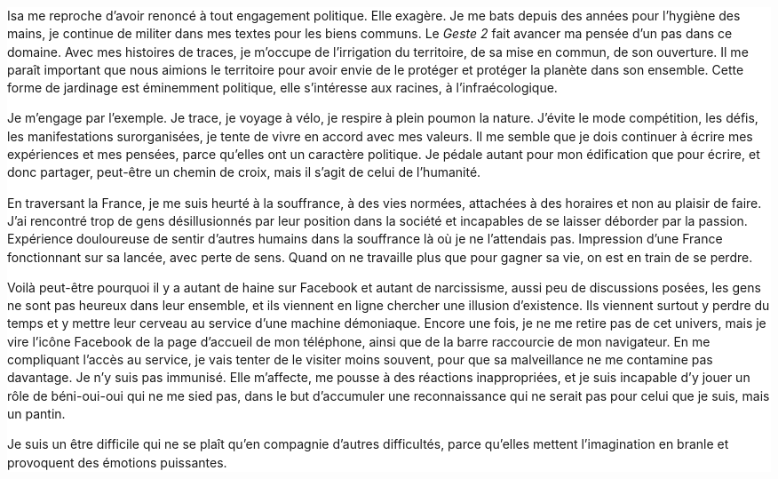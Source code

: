 Isa me reproche d’avoir renoncé à tout engagement politique. Elle exagère. Je me bats depuis des années pour l’hygiène des mains, je continue de militer dans mes textes pour les biens communs. Le *Geste 2* fait avancer ma pensée d’un pas dans ce domaine. Avec mes histoires de traces, je m’occupe de l’irrigation du territoire, de sa mise en commun, de son ouverture. Il me paraît important que nous aimions le territoire pour avoir envie de le protéger et protéger la planète dans son ensemble. Cette forme de jardinage est éminemment politique, elle s’intéresse aux racines, à l’infraécologique.

Je m’engage par l’exemple. Je trace, je voyage à vélo, je respire à plein poumon la nature. J’évite le mode compétition, les défis, les manifestations surorganisées, je tente de vivre en accord avec mes valeurs. Il me semble que je dois continuer à écrire mes expériences et mes pensées, parce qu’elles ont un caractère politique. Je pédale autant pour mon édification que pour écrire, et donc partager, peut-être un chemin de croix, mais il s’agit de celui de l’humanité.

En traversant la France, je me suis heurté à la souffrance, à des vies normées, attachées à des horaires et non au plaisir de faire. J’ai rencontré trop de gens désillusionnés par leur position dans la société et incapables de se laisser déborder par la passion. Expérience douloureuse de sentir d’autres humains dans la souffrance là où je ne l’attendais pas. Impression d’une France fonctionnant sur sa lancée, avec perte de sens. Quand on ne travaille plus que pour gagner sa vie, on est en train de se perdre.

Voilà peut-être pourquoi il y a autant de haine sur Facebook et autant de narcissisme, aussi peu de discussions posées, les gens ne sont pas heureux dans leur ensemble, et ils viennent en ligne chercher une illusion d’existence. Ils viennent surtout y perdre du temps et y mettre leur cerveau au service d’une machine démoniaque. Encore une fois, je ne me retire pas de cet univers, mais je vire l’icône Facebook de la page d’accueil de mon téléphone, ainsi que de la barre raccourcie de mon navigateur. En me compliquant l’accès au service, je vais tenter de le visiter moins souvent, pour que sa malveillance ne me contamine pas davantage. Je n’y suis pas immunisé. Elle m’affecte, me pousse à des réactions inappropriées, et je suis incapable d’y jouer un rôle de béni-oui-oui qui ne me sied pas, dans le but d’accumuler une reconnaissance qui ne serait pas pour celui que je suis, mais un pantin.

Je suis un être difficile qui ne se plaît qu’en compagnie d’autres difficultés, parce qu’elles mettent l’imagination en branle et provoquent des émotions puissantes.
